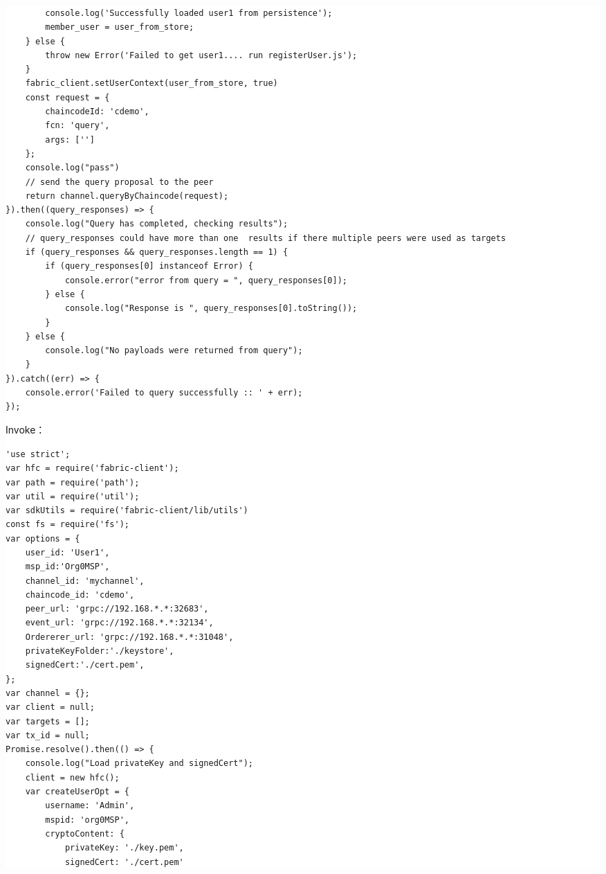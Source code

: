 ```
        console.log('Successfully loaded user1 from persistence');
        member_user = user_from_store;
    } else {
        throw new Error('Failed to get user1.... run registerUser.js');
    }
    fabric_client.setUserContext(user_from_store, true)
    const request = {
        chaincodeId: 'cdemo',
        fcn: 'query',
        args: ['']
    };
    console.log("pass")
    // send the query proposal to the peer
    return channel.queryByChaincode(request);
}).then((query_responses) => {
    console.log("Query has completed, checking results");
    // query_responses could have more than one  results if there multiple peers were used as targets
    if (query_responses && query_responses.length == 1) {
        if (query_responses[0] instanceof Error) {
            console.error("error from query = ", query_responses[0]);
        } else {
            console.log("Response is ", query_responses[0].toString());
        }
    } else {
        console.log("No payloads were returned from query");
    }
}).catch((err) => {
    console.error('Failed to query successfully :: ' + err);
});
```
Invoke：

```
'use strict';
var hfc = require('fabric-client');
var path = require('path');
var util = require('util');
var sdkUtils = require('fabric-client/lib/utils')
const fs = require('fs');
var options = {
    user_id: 'User1',
    msp_id:'Org0MSP',
    channel_id: 'mychannel',
    chaincode_id: 'cdemo',
    peer_url: 'grpc://192.168.*.*:32683',
    event_url: 'grpc://192.168.*.*:32134',
    Ordererer_url: 'grpc://192.168.*.*:31048',
    privateKeyFolder:'./keystore',
    signedCert:'./cert.pem',
};
var channel = {};
var client = null;
var targets = [];
var tx_id = null;
Promise.resolve().then(() => {
    console.log("Load privateKey and signedCert");
    client = new hfc();
    var createUserOpt = {
        username: 'Admin',
        mspid: 'org0MSP',
        cryptoContent: {
            privateKey: './key.pem',
            signedCert: './cert.pem'
```